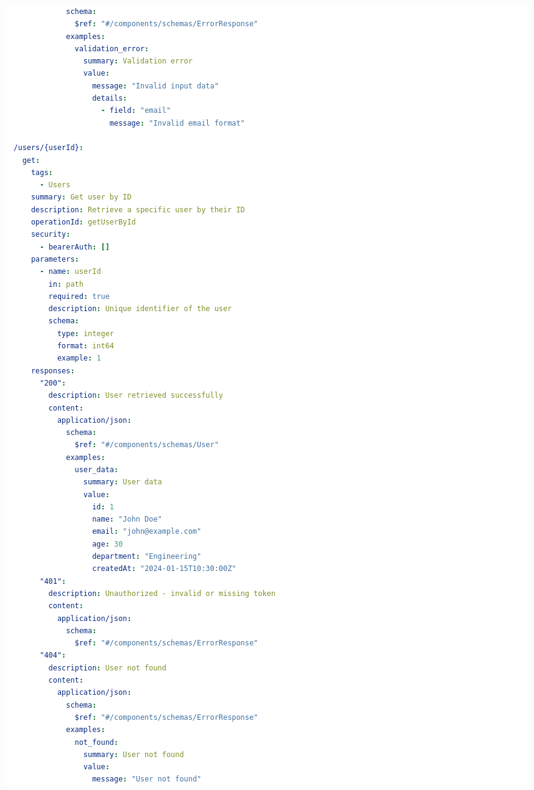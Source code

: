 ```yaml
              schema:
                $ref: "#/components/schemas/ErrorResponse"
              examples:
                validation_error:
                  summary: Validation error
                  value:
                    message: "Invalid input data"
                    details:
                      - field: "email"
                        message: "Invalid email format"

  /users/{userId}:
    get:
      tags:
        - Users
      summary: Get user by ID
      description: Retrieve a specific user by their ID
      operationId: getUserById
      security:
        - bearerAuth: []
      parameters:
        - name: userId
          in: path
          required: true
          description: Unique identifier of the user
          schema:
            type: integer
            format: int64
            example: 1
      responses:
        "200":
          description: User retrieved successfully
          content:
            application/json:
              schema:
                $ref: "#/components/schemas/User"
              examples:
                user_data:
                  summary: User data
                  value:
                    id: 1
                    name: "John Doe"
                    email: "john@example.com"
                    age: 30
                    department: "Engineering"
                    createdAt: "2024-01-15T10:30:00Z"
        "401":
          description: Unauthorized - invalid or missing token
          content:
            application/json:
              schema:
                $ref: "#/components/schemas/ErrorResponse"
        "404":
          description: User not found
          content:
            application/json:
              schema:
                $ref: "#/components/schemas/ErrorResponse"
              examples:
                not_found:
                  summary: User not found
                  value:
                    message: "User not found"
```